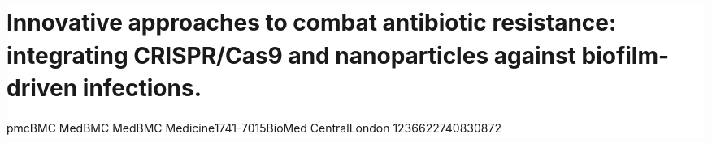 # Innovative approaches to combat antibiotic resistance: integrating CRISPR/Cas9 and nanoparticles against biofilm-driven infections.

<!DOCTYPE article PUBLIC "-//NLM//DTD JATS (Z39.96) Journal Archiving and Interchange DTD with MathML3 v1.3 20210610//EN" "JATS-archivearticle1-3-mathml3.dtd"> 
<article xmlns:ali="http://www.niso.org/schemas/ali/1.0/" xmlns:mml="http://www.w3.org/1998/Math/MathML" xmlns:xlink="http://www.w3.org/1999/xlink" article-type="review-article" dtd-version="1.3"><?properties open_access?><?DTDIdentifier.IdentifierValue -//Springer-Verlag//DTD A++ V2.4//EN?><?DTDIdentifier.IdentifierType public?><?SourceDTD.DTDName A++V2.4.dtd?><?SourceDTD.Version 2.4?><?ConverterInfo.XSLTName springer2nlmx2.xsl?><?ConverterInfo.Version 1?><processing-meta base-tagset="archiving" mathml-version="3.0" table-model="xhtml" tagset-family="jats"><restricted-by>pmc</restricted-by></processing-meta><front><journal-meta><journal-id journal-id-type="nlm-ta">BMC Med</journal-id><journal-id journal-id-type="iso-abbrev">BMC Med</journal-id><journal-title-group><journal-title>BMC Medicine</journal-title></journal-title-group><issn pub-type="epub">1741-7015</issn><publisher><publisher-name>BioMed Central</publisher-name><publisher-loc>London</publisher-loc></publisher></journal-meta>
<article-meta><article-id pub-id-type="pmcid">12366227</article-id><article-id pub-id-type="pmid">40830872</article-id>